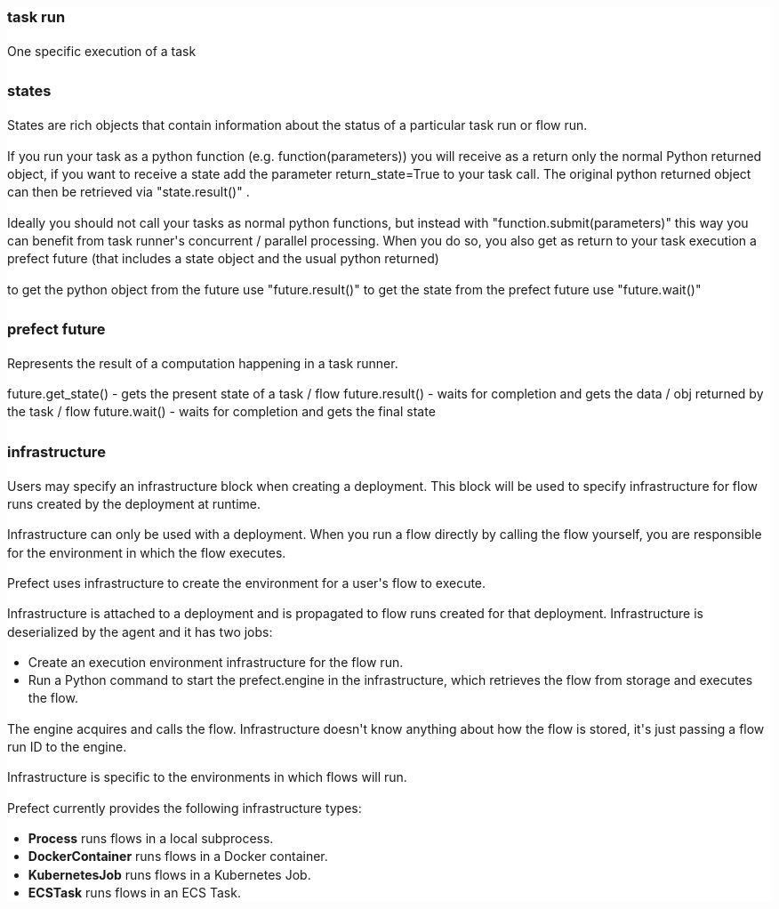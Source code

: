 ### task run
One specific execution of a task

### states
States are rich objects that contain information about the status of a particular task run or flow run. 

If you run your task as a python function (e.g. function(parameters)) you will receive as a return only the normal Python returned object, if you want to receive a state add the parameter return_state=True to your task call. The original python returned object can then be retrieved via "state.result()" .

Ideally you should not call your tasks as normal python functions, but instead with "function.submit(parameters)" this way you can benefit from task runner's concurrent / parallel processing. When you do so, you also get as return to your task execution a prefect future (that includes a state object and the usual python returned)

to get the python object from the future use "future.result()"
to get the state from the prefect future use "future.wait()"

### prefect future
Represents the result of a computation happening in a task runner.

future.get_state() - gets the present state of a task / flow
future.result() - waits for completion and gets the data / obj returned by the task / flow
future.wait() - waits for completion and gets the final state

### infrastructure
Users may specify an infrastructure block when creating a deployment. This block will be used to specify infrastructure for flow runs created by the deployment at runtime.

Infrastructure can only be used with a deployment. When you run a flow directly by calling the flow yourself, you are responsible for the environment in which the flow executes.

Prefect uses infrastructure to create the environment for a user's flow to execute.

Infrastructure is attached to a deployment and is propagated to flow runs created for that deployment. Infrastructure is deserialized by the agent and it has two jobs:

- Create an execution environment infrastructure for the flow run.
- Run a Python command to start the prefect.engine in the infrastructure, which retrieves the flow from storage and executes the flow.

The engine acquires and calls the flow. Infrastructure doesn't know anything about how the flow is stored, it's just passing a flow run ID to the engine.

Infrastructure is specific to the environments in which flows will run. 

Prefect currently provides the following infrastructure types:

- **Process** runs flows in a local subprocess.
- **DockerContainer** runs flows in a Docker container.
- **KubernetesJob** runs flows in a Kubernetes Job.
- **ECSTask** runs flows in an ECS Task.
